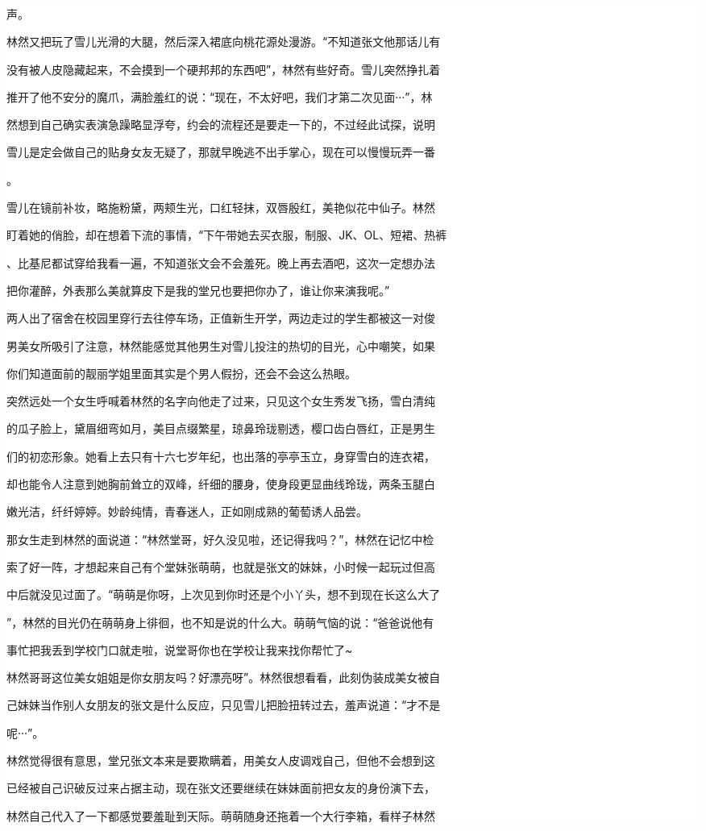 声。

林然又把玩了雪儿光滑的大腿，然后深入裙底向桃花源处漫游。“不知道张文他那话儿有

没有被人皮隐藏起来，不会摸到一个硬邦邦的东西吧”，林然有些好奇。雪儿突然挣扎着

推开了他不安分的魔爪，满脸羞红的说：“现在，不太好吧，我们才第二次见面···”，林

然想到自己确实表演急躁略显浮夸，约会的流程还是要走一下的，不过经此试探，说明

雪儿是定会做自己的贴身女友无疑了，那就早晚逃不出手掌心，现在可以慢慢玩弄一番

。



雪儿在镜前补妆，略施粉黛，两颊生光，口红轻抹，双唇殷红，美艳似花中仙子。林然

盯着她的俏脸，却在想着下流的事情，“下午带她去买衣服，制服、JK、OL、短裙、热裤

、比基尼都试穿给我看一遍，不知道张文会不会羞死。晚上再去酒吧，这次一定想办法

把你灌醉，外表那么美就算皮下是我的堂兄也要把你办了，谁让你来演我呢。”



两人出了宿舍在校园里穿行去往停车场，正值新生开学，两边走过的学生都被这一对俊

男美女所吸引了注意，林然能感觉其他男生对雪儿投注的热切的目光，心中嘲笑，如果

你们知道面前的靓丽学姐里面其实是个男人假扮，还会不会这么热眼。



突然远处一个女生呼喊着林然的名字向他走了过来，只见这个女生秀发飞扬，雪白清纯

的瓜子脸上，黛眉细弯如月，美目点缀繁星，琼鼻玲珑剔透，樱口齿白唇红，正是男生

们的初恋形象。她看上去只有十六七岁年纪，也出落的亭亭玉立，身穿雪白的连衣裙，

却也能令人注意到她胸前耸立的双峰，纤细的腰身，使身段更显曲线玲珑，两条玉腿白

嫩光洁，纤纤婷婷。妙龄纯情，青春迷人，正如刚成熟的葡萄诱人品尝。



那女生走到林然的面说道：“林然堂哥，好久没见啦，还记得我吗？”，林然在记忆中检

索了好一阵，才想起来自己有个堂妹张萌萌，也就是张文的妹妹，小时候一起玩过但高

中后就没见过面了。“萌萌是你呀，上次见到你时还是个小丫头，想不到现在长这么大了

”，林然的目光仍在萌萌身上徘徊，也不知是说的什么大。萌萌气恼的说：“爸爸说他有

事忙把我丢到学校门口就走啦，说堂哥你也在学校让我来找你帮忙了~

林然哥哥这位美女姐姐是你女朋友吗？好漂亮呀”。林然很想看看，此刻伪装成美女被自

己妹妹当作别人女朋友的张文是什么反应，只见雪儿把脸扭转过去，羞声说道：“才不是

呢···”。



林然觉得很有意思，堂兄张文本来是要欺瞒着，用美女人皮调戏自己，但他不会想到这

已经被自己识破反过来占据主动，现在张文还要继续在妹妹面前把女友的身份演下去，

林然自己代入了一下都感觉要羞耻到天际。萌萌随身还拖着一个大行李箱，看样子林然
